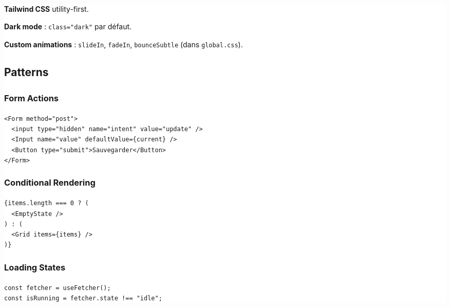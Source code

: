 **Tailwind CSS** utility-first.

**Dark mode** : `class="dark"` par défaut.

**Custom animations** : `slideIn`, `fadeIn`, `bounceSubtle` (dans `global.css`).

## Patterns

### Form Actions
```tsx
<Form method="post">
  <input type="hidden" name="intent" value="update" />
  <Input name="value" defaultValue={current} />
  <Button type="submit">Sauvegarder</Button>
</Form>
```

### Conditional Rendering
```tsx
{items.length === 0 ? (
  <EmptyState />
) : (
  <Grid items={items} />
)}
```

### Loading States
```tsx
const fetcher = useFetcher();
const isRunning = fetcher.state !== "idle";
```
